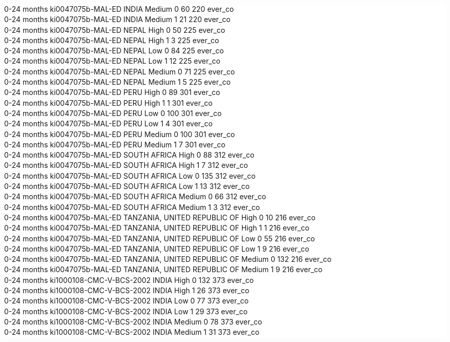 0-24 months   ki0047075b-MAL-ED          INDIA                          Medium            0       60     220  ever_co          
0-24 months   ki0047075b-MAL-ED          INDIA                          Medium            1       21     220  ever_co          
0-24 months   ki0047075b-MAL-ED          NEPAL                          High              0       50     225  ever_co          
0-24 months   ki0047075b-MAL-ED          NEPAL                          High              1        3     225  ever_co          
0-24 months   ki0047075b-MAL-ED          NEPAL                          Low               0       84     225  ever_co          
0-24 months   ki0047075b-MAL-ED          NEPAL                          Low               1       12     225  ever_co          
0-24 months   ki0047075b-MAL-ED          NEPAL                          Medium            0       71     225  ever_co          
0-24 months   ki0047075b-MAL-ED          NEPAL                          Medium            1        5     225  ever_co          
0-24 months   ki0047075b-MAL-ED          PERU                           High              0       89     301  ever_co          
0-24 months   ki0047075b-MAL-ED          PERU                           High              1        1     301  ever_co          
0-24 months   ki0047075b-MAL-ED          PERU                           Low               0      100     301  ever_co          
0-24 months   ki0047075b-MAL-ED          PERU                           Low               1        4     301  ever_co          
0-24 months   ki0047075b-MAL-ED          PERU                           Medium            0      100     301  ever_co          
0-24 months   ki0047075b-MAL-ED          PERU                           Medium            1        7     301  ever_co          
0-24 months   ki0047075b-MAL-ED          SOUTH AFRICA                   High              0       88     312  ever_co          
0-24 months   ki0047075b-MAL-ED          SOUTH AFRICA                   High              1        7     312  ever_co          
0-24 months   ki0047075b-MAL-ED          SOUTH AFRICA                   Low               0      135     312  ever_co          
0-24 months   ki0047075b-MAL-ED          SOUTH AFRICA                   Low               1       13     312  ever_co          
0-24 months   ki0047075b-MAL-ED          SOUTH AFRICA                   Medium            0       66     312  ever_co          
0-24 months   ki0047075b-MAL-ED          SOUTH AFRICA                   Medium            1        3     312  ever_co          
0-24 months   ki0047075b-MAL-ED          TANZANIA, UNITED REPUBLIC OF   High              0       10     216  ever_co          
0-24 months   ki0047075b-MAL-ED          TANZANIA, UNITED REPUBLIC OF   High              1        1     216  ever_co          
0-24 months   ki0047075b-MAL-ED          TANZANIA, UNITED REPUBLIC OF   Low               0       55     216  ever_co          
0-24 months   ki0047075b-MAL-ED          TANZANIA, UNITED REPUBLIC OF   Low               1        9     216  ever_co          
0-24 months   ki0047075b-MAL-ED          TANZANIA, UNITED REPUBLIC OF   Medium            0      132     216  ever_co          
0-24 months   ki0047075b-MAL-ED          TANZANIA, UNITED REPUBLIC OF   Medium            1        9     216  ever_co          
0-24 months   ki1000108-CMC-V-BCS-2002   INDIA                          High              0      132     373  ever_co          
0-24 months   ki1000108-CMC-V-BCS-2002   INDIA                          High              1       26     373  ever_co          
0-24 months   ki1000108-CMC-V-BCS-2002   INDIA                          Low               0       77     373  ever_co          
0-24 months   ki1000108-CMC-V-BCS-2002   INDIA                          Low               1       29     373  ever_co          
0-24 months   ki1000108-CMC-V-BCS-2002   INDIA                          Medium            0       78     373  ever_co          
0-24 months   ki1000108-CMC-V-BCS-2002   INDIA                          Medium            1       31     373  ever_co          